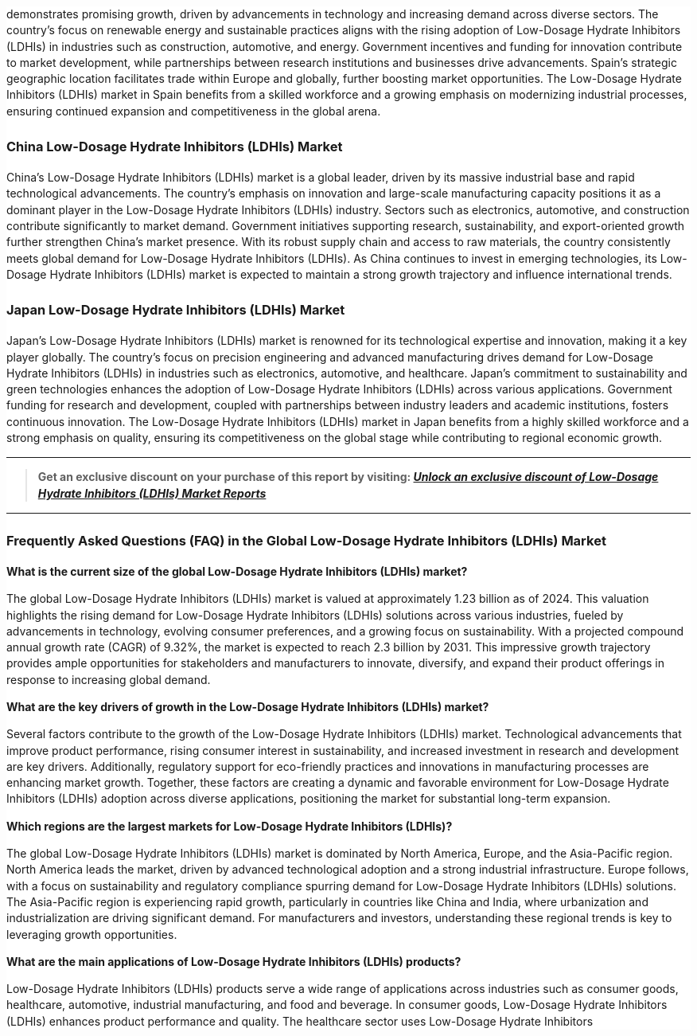 demonstrates promising growth, driven by advancements in technology and increasing demand across diverse sectors. The country&rsquo;s focus on renewable energy and sustainable practices aligns with the rising adoption of Low-Dosage Hydrate Inhibitors (LDHIs) in industries such as construction, automotive, and energy. Government incentives and funding for innovation contribute to market development, while partnerships between research institutions and businesses drive advancements. Spain&rsquo;s strategic geographic location facilitates trade within Europe and globally, further boosting market opportunities. The Low-Dosage Hydrate Inhibitors (LDHIs) market in Spain benefits from a skilled workforce and a growing emphasis on modernizing industrial processes, ensuring continued expansion and competitiveness in the global arena.</p><h3>China Low-Dosage Hydrate Inhibitors (LDHIs) Market</h3><p>China&rsquo;s Low-Dosage Hydrate Inhibitors (LDHIs) market is a global leader, driven by its massive industrial base and rapid technological advancements. The country&rsquo;s emphasis on innovation and large-scale manufacturing capacity positions it as a dominant player in the Low-Dosage Hydrate Inhibitors (LDHIs) industry. Sectors such as electronics, automotive, and construction contribute significantly to market demand. Government initiatives supporting research, sustainability, and export-oriented growth further strengthen China&rsquo;s market presence. With its robust supply chain and access to raw materials, the country consistently meets global demand for Low-Dosage Hydrate Inhibitors (LDHIs). As China continues to invest in emerging technologies, its Low-Dosage Hydrate Inhibitors (LDHIs) market is expected to maintain a strong growth trajectory and influence international trends.</p><h3>Japan Low-Dosage Hydrate Inhibitors (LDHIs) Market</h3><p>Japan&rsquo;s Low-Dosage Hydrate Inhibitors (LDHIs) market is renowned for its technological expertise and innovation, making it a key player globally. The country&rsquo;s focus on precision engineering and advanced manufacturing drives demand for Low-Dosage Hydrate Inhibitors (LDHIs) in industries such as electronics, automotive, and healthcare. Japan&rsquo;s commitment to sustainability and green technologies enhances the adoption of Low-Dosage Hydrate Inhibitors (LDHIs) across various applications. Government funding for research and development, coupled with partnerships between industry leaders and academic institutions, fosters continuous innovation. The Low-Dosage Hydrate Inhibitors (LDHIs) market in Japan benefits from a highly skilled workforce and a strong emphasis on quality, ensuring its competitiveness on the global stage while contributing to regional economic growth.</p><hr /><blockquote><p><strong>Get an exclusive discount on your purchase of this report by visiting: <em><a href="://marketresearchpulse.com/ask-for-discount/46396?utm_source=Github&amp;utm_medium=0112">Unlock an exclusive discount of Low-Dosage Hydrate Inhibitors (LDHIs) Market Reports</a></em>&nbsp;</strong></p></blockquote><hr /><h3>Frequently Asked Questions (FAQ) in the Global Low-Dosage Hydrate Inhibitors (LDHIs) Market</h3><p><strong>What is the current size of the global Low-Dosage Hydrate Inhibitors (LDHIs) market?</strong></p><p>The global Low-Dosage Hydrate Inhibitors (LDHIs) market is valued at approximately 1.23 billion as of 2024. This valuation highlights the rising demand for Low-Dosage Hydrate Inhibitors (LDHIs) solutions across various industries, fueled by advancements in technology, evolving consumer preferences, and a growing focus on sustainability. With a projected compound annual growth rate (CAGR) of 9.32%, the market is expected to reach 2.3 billion by 2031. This impressive growth trajectory provides ample opportunities for stakeholders and manufacturers to innovate, diversify, and expand their product offerings in response to increasing global demand.</p><p><strong>What are the key drivers of growth in the Low-Dosage Hydrate Inhibitors (LDHIs) market?</strong></p><p>Several factors contribute to the growth of the Low-Dosage Hydrate Inhibitors (LDHIs) market. Technological advancements that improve product performance, rising consumer interest in sustainability, and increased investment in research and development are key drivers. Additionally, regulatory support for eco-friendly practices and innovations in manufacturing processes are enhancing market growth. Together, these factors are creating a dynamic and favorable environment for Low-Dosage Hydrate Inhibitors (LDHIs) adoption across diverse applications, positioning the market for substantial long-term expansion.</p><p><strong>Which regions are the largest markets for Low-Dosage Hydrate Inhibitors (LDHIs)?</strong></p><p>The global Low-Dosage Hydrate Inhibitors (LDHIs) market is dominated by North America, Europe, and the Asia-Pacific region. North America leads the market, driven by advanced technological adoption and a strong industrial infrastructure. Europe follows, with a focus on sustainability and regulatory compliance spurring demand for Low-Dosage Hydrate Inhibitors (LDHIs) solutions. The Asia-Pacific region is experiencing rapid growth, particularly in countries like China and India, where urbanization and industrialization are driving significant demand. For manufacturers and investors, understanding these regional trends is key to leveraging growth opportunities.</p><p><strong>What are the main applications of Low-Dosage Hydrate Inhibitors (LDHIs) products?</strong></p><p>Low-Dosage Hydrate Inhibitors (LDHIs) products serve a wide range of applications across industries such as consumer goods, healthcare, automotive, industrial manufacturing, and food and beverage. In consumer goods, Low-Dosage Hydrate Inhibitors (LDHIs) enhances product performance and quality. The healthcare sector uses Low-Dosage Hydrate Inhibitors